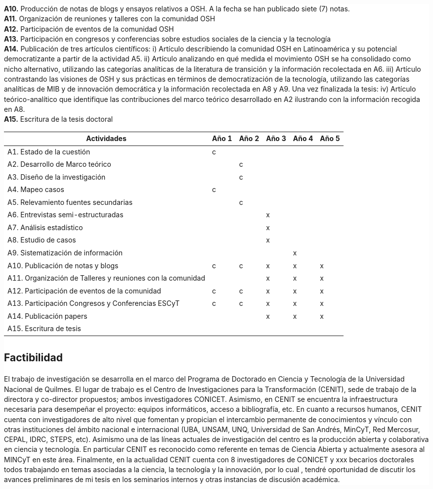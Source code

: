 **A10.** Producción de notas de blogs y ensayos relativos a OSH. A la fecha se han publicado siete (7) notas.    
**A11.** Organización de reuniones y talleres con la comunidad OSH    
**A12.** Participación de eventos de la comunidad OSH    
**A13.** Participación en congresos y conferencias sobre estudios sociales de la ciencia y la tecnología    
**A14.** Publicación de tres artículos científicos: i) Artículo describiendo la comunidad OSH en Latinoamérica y su potencial democratizante a partir de la actividad A5. ii) Artículo analizando en qué medida el movimiento OSH se ha consolidado como nicho alternativo, utilizando las categorías analíticas de la literatura de transición y la información recolectada en A6. iii) Artículo contrastando las visiones de OSH y sus prácticas en términos de democratización de la tecnología, utilizando las categorías analíticas de MIB y de innovación democrática y la información recolectada en A8 y A9. Una vez finalizada la tesis: iv) Artículo teórico-analítico que identifique las contribuciones del marco teórico desarrollado en A2 ilustrando con la información recogida en A8.    
**A15.** Escritura de la tesis doctoral

|Actividades | Año 1 | Año 2 | Año 3 | Año 4 | Año 5 |
|-----------|--------|--------|--------|--------|--------|
|A1. Estado de la cuestión|c|||||
|A2. Desarrollo de Marco teórico||c||||
|A3. Diseño de la investigación||c||||
|A4. Mapeo casos|c|||||
|A5. Relevamiento fuentes secundarias||c||||
|A6. Entrevistas semi-estructuradas|||x|||
|A7. Análisis estadístico|||x|||
|A8. Estudio de casos|||x|||
|A9. Sistematización de información||||x||
|A10. Publicación de notas y blogs|c|c|x|x|x|
|A11. Organización de Talleres y reuniones con la comunidad|||x|x|x|
|A12. Participación de eventos de la comunidad|c|c|x|x|x|
|A13. Participación Congresos y Conferencias ESCyT|c|c|x|x|x|
|A14. Publicación papers|||x|x|x|
|A15. Escritura de tesis||||||x|

## Factibilidad
El trabajo de investigación se desarrolla en el marco del Programa de Doctorado en Ciencia y Tecnología de la Universidad Nacional de Quilmes. El lugar de trabajo es el Centro de Investigaciones para la Transformación (CENIT), sede de trabajo de la directora y co-director propuestos; ambos investigadores CONICET. Asimismo, en CENIT se encuentra la infraestructura necesaria para desempeñar el proyecto: equipos informáticos, acceso a bibliografía, etc. En cuanto a recursos humanos, CENIT cuenta con investigadores de alto nivel que fomentan y propician el intercambio permanente de conocimientos y vínculo con otras instituciones del ámbito nacional e internacional (UBA, UNSAM, UNQ, Universidad de San Andrés, MinCyT, Red Mercosur, CEPAL, IDRC, STEPS, etc). Asimismo una de las líneas actuales de investigación del centro es la producción abierta y colaborativa en ciencia y tecnología. En particular CENIT es reconocido como referente en temas de  Ciencia Abierta y actualmente asesora al MINCyT en este área. Finalmente, en la actualidad CENIT cuenta con 8 investigadores de CONICET y xxx becarios doctorales todos trabajando en temas asociadas a la ciencia, la tecnología y la innovación, por lo cual , tendré oportunidad de discutir los avances preliminares de mi tesis en los seminarios internos y otras instancias de discusión académica.
